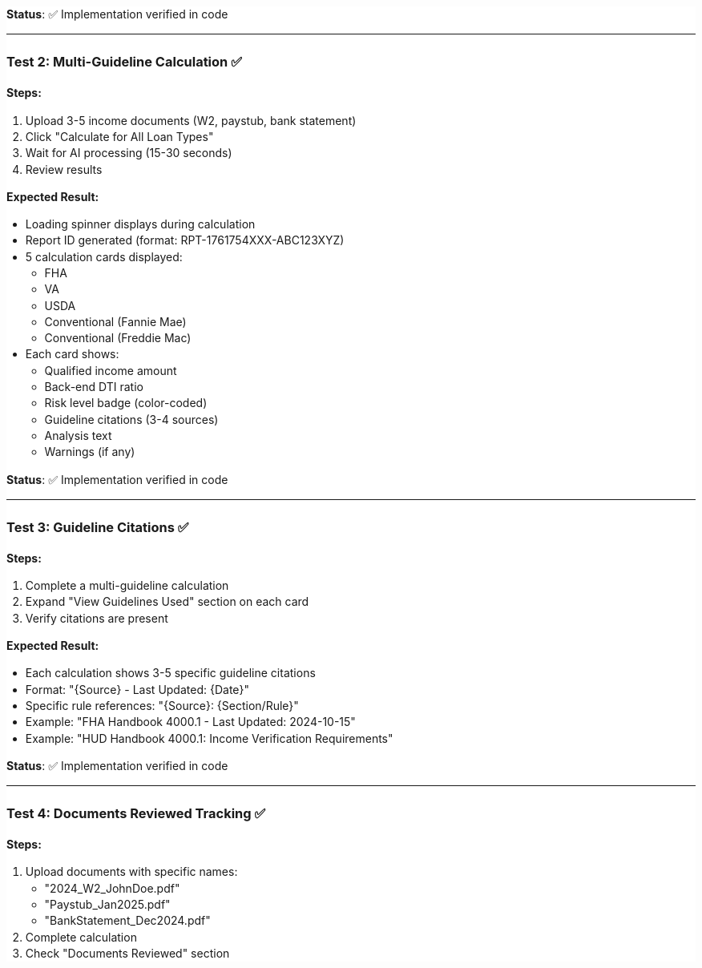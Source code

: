 **Status**: ✅ Implementation verified in code

---

### Test 2: Multi-Guideline Calculation ✅

**Steps:**
1. Upload 3-5 income documents (W2, paystub, bank statement)
2. Click "Calculate for All Loan Types"
3. Wait for AI processing (15-30 seconds)
4. Review results

**Expected Result:**
- Loading spinner displays during calculation
- Report ID generated (format: RPT-1761754XXX-ABC123XYZ)
- 5 calculation cards displayed:
  - FHA
  - VA
  - USDA
  - Conventional (Fannie Mae)
  - Conventional (Freddie Mac)
- Each card shows:
  - Qualified income amount
  - Back-end DTI ratio
  - Risk level badge (color-coded)
  - Guideline citations (3-4 sources)
  - Analysis text
  - Warnings (if any)

**Status**: ✅ Implementation verified in code

---

### Test 3: Guideline Citations ✅

**Steps:**
1. Complete a multi-guideline calculation
2. Expand "View Guidelines Used" section on each card
3. Verify citations are present

**Expected Result:**
- Each calculation shows 3-5 specific guideline citations
- Format: "{Source} - Last Updated: {Date}"
- Specific rule references: "{Source}: {Section/Rule}"
- Example: "FHA Handbook 4000.1 - Last Updated: 2024-10-15"
- Example: "HUD Handbook 4000.1: Income Verification Requirements"

**Status**: ✅ Implementation verified in code

---

### Test 4: Documents Reviewed Tracking ✅

**Steps:**
1. Upload documents with specific names:
   - "2024_W2_JohnDoe.pdf"
   - "Paystub_Jan2025.pdf"
   - "BankStatement_Dec2024.pdf"
2. Complete calculation
3. Check "Documents Reviewed" section
